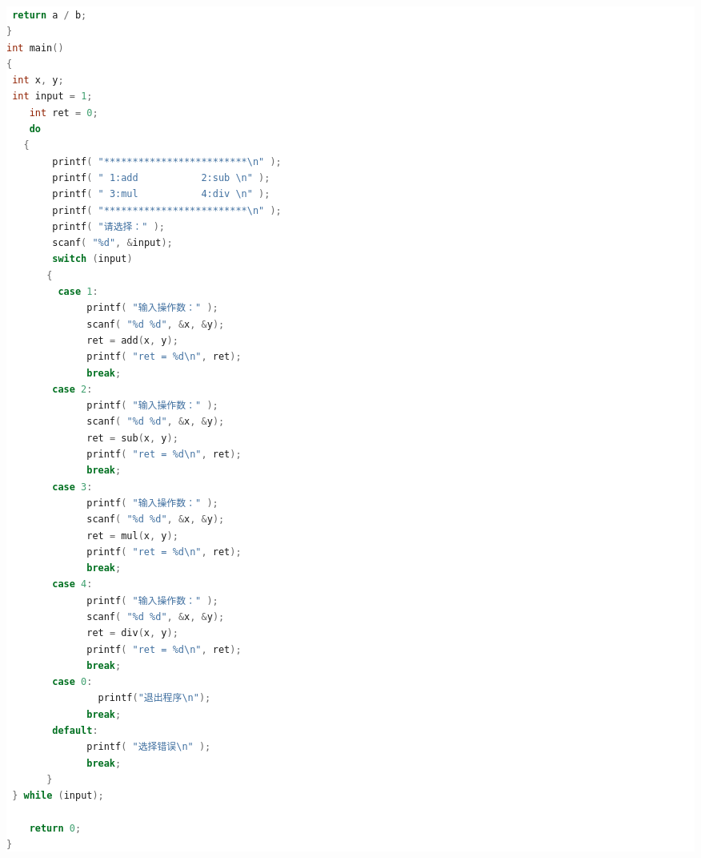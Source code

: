 ```c
 return a / b;
}
int main()
{
 int x, y;
 int input = 1;
    int ret = 0;
    do
   {
        printf( "*************************\n" );
        printf( " 1:add           2:sub \n" );
        printf( " 3:mul           4:div \n" );
        printf( "*************************\n" );
        printf( "请选择：" );
        scanf( "%d", &input);
        switch (input)
       {
         case 1:
              printf( "输入操作数：" );
              scanf( "%d %d", &x, &y);
              ret = add(x, y);
              printf( "ret = %d\n", ret);
              break;
        case 2:
              printf( "输入操作数：" );
              scanf( "%d %d", &x, &y);
              ret = sub(x, y);
              printf( "ret = %d\n", ret);
              break;
        case 3:
              printf( "输入操作数：" );
              scanf( "%d %d", &x, &y);
              ret = mul(x, y);
              printf( "ret = %d\n", ret);
              break;
        case 4:
              printf( "输入操作数：" );
              scanf( "%d %d", &x, &y);
              ret = div(x, y);
              printf( "ret = %d\n", ret);
              break;
        case 0:
                printf("退出程序\n");
 			  break;
        default:
              printf( "选择错误\n" );
              break;
       }
 } while (input);
    
    return 0;
}
```
